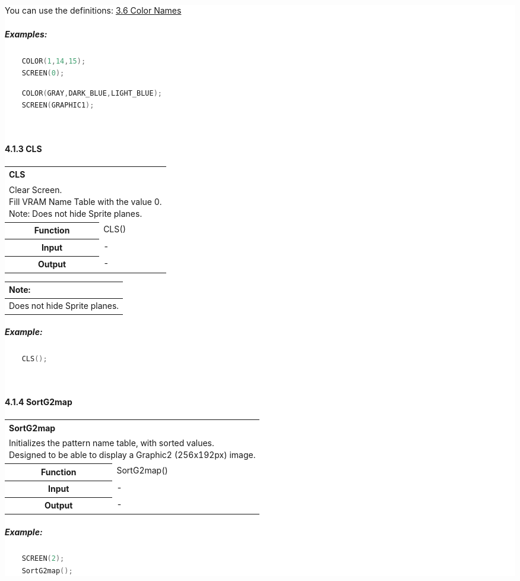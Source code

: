 You can use the definitions: [3.6 Color Names](#36-Color-Names)

##### Examples:

```c
	COLOR(1,14,15);
	SCREEN(0);
```

```c
	COLOR(GRAY,DARK_BLUE,LIGHT_BLUE);
	SCREEN(GRAPHIC1);
```

<br/>

#### 4.1.3 CLS

<table>
<tr><th colspan=3 align="left">CLS</th></tr>
<tr><td colspan=3>Clear Screen.<br/>Fill VRAM Name Table with the value 0.<br/>Note: Does not hide Sprite planes.</td></tr>
<tr><th>Function</th><td colspan=2>CLS()</td></tr>
<tr><th>Input</th><td colspan=2>-</td></tr>
<tr><th>Output</th><td colspan=2>-</td></tr>
</table>

| Note: |
| :---  |
| Does not hide Sprite planes. |

##### Example:

```c
	CLS();
```

<br/>

#### 4.1.4 SortG2map

<table>
<tr><th colspan=3 align="left">SortG2map</th></tr>
<tr><td colspan=3>Initializes the pattern name table, with sorted values.<br/>Designed to be able to display a Graphic2 (256x192px) image.</td></tr>
<tr><th>Function</th><td colspan=2>SortG2map()</td></tr>
<tr><th>Input</th><td colspan=2>-</td></tr>
<tr><th>Output</th><td colspan=2>-</td></tr>
</table>

##### Example:

```c
	SCREEN(2);
	SortG2map();
```
